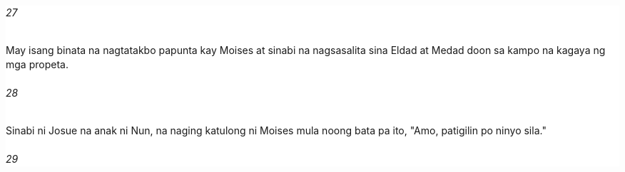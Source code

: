 
















###### 27 










May isang binata na nagtatakbo papunta kay Moises at sinabi na nagsasalita sina Eldad at Medad doon sa kampo na kagaya ng mga propeta. 





















###### 28 










Sinabi ni Josue na anak ni Nun, na naging katulong ni Moises mula noong bata pa ito, "Amo, patigilin po ninyo sila." 





















###### 29 
